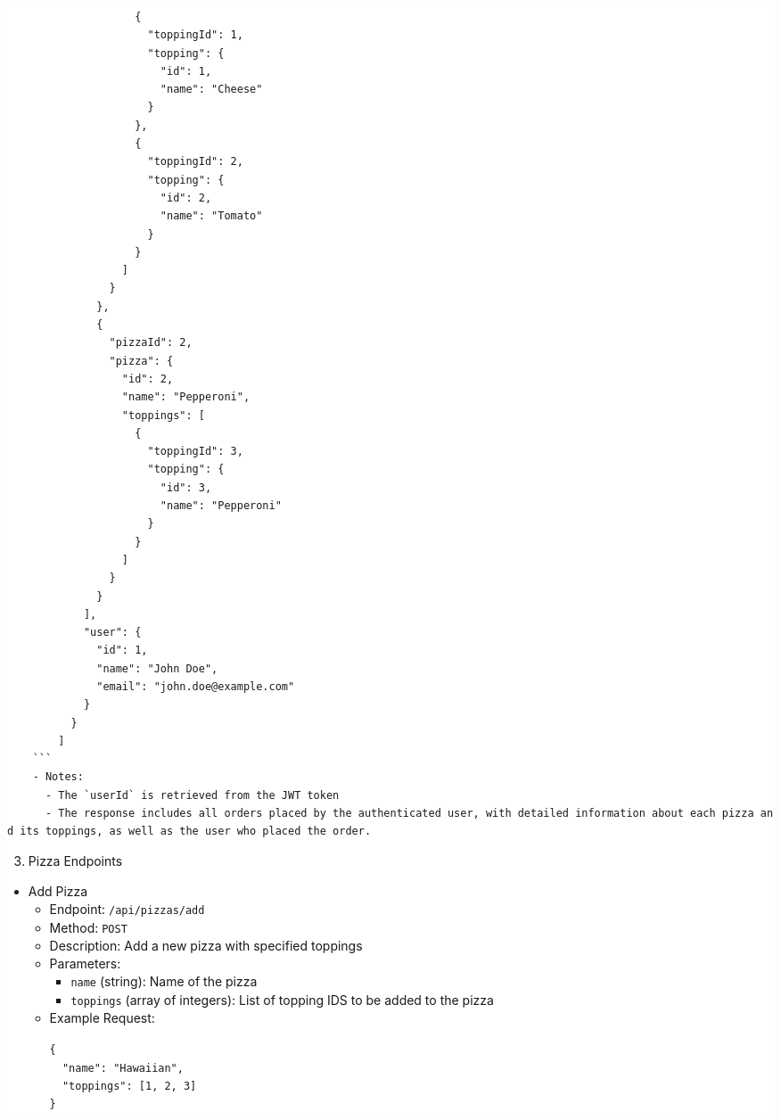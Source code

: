                         {
                          "toppingId": 1,
                          "topping": {
                            "id": 1,
                            "name": "Cheese"
                          }
                        },
                        {
                          "toppingId": 2,
                          "topping": {
                            "id": 2,
                            "name": "Tomato"
                          }
                        }
                      ]
                    }
                  },
                  {
                    "pizzaId": 2,
                    "pizza": {
                      "id": 2,
                      "name": "Pepperoni",
                      "toppings": [
                        {
                          "toppingId": 3,
                          "topping": {
                            "id": 3,
                            "name": "Pepperoni"
                          }
                        }
                      ]
                    }
                  }
                ],
                "user": {
                  "id": 1,
                  "name": "John Doe",
                  "email": "john.doe@example.com"
                }
              }
            ]        
        ```
        - Notes:
          - The `userId` is retrieved from the JWT token
          - The response includes all orders placed by the authenticated user, with detailed information about each pizza and its toppings, as well as the user who placed the order.   
         
3. Pizza Endpoints
  - Add Pizza
    - Endpoint: `/api/pizzas/add`
    - Method: `POST`
    - Description: Add a new pizza with specified toppings
    - Parameters:
      - `name` (string): Name of the pizza
      - `toppings` (array of integers): List of topping IDS to be added to the pizza
    - Example Request:
        ```
        {
          "name": "Hawaiian",
          "toppings": [1, 2, 3]
        }
